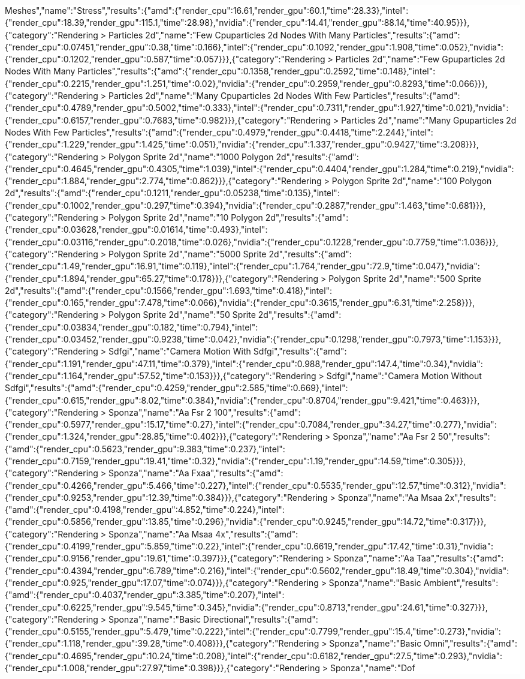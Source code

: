 Meshes","name":"Stress","results":{"amd":{"render_cpu":16.61,"render_gpu":60.1,"time":28.33},"intel":{"render_cpu":18.39,"render_gpu":115.1,"time":28.98},"nvidia":{"render_cpu":14.41,"render_gpu":88.14,"time":40.95}}},{"category":"Rendering > Particles 2d","name":"Few Cpuparticles 2d Nodes With Many Particles","results":{"amd":{"render_cpu":0.07451,"render_gpu":0.38,"time":0.166},"intel":{"render_cpu":0.1092,"render_gpu":1.908,"time":0.052},"nvidia":{"render_cpu":0.1202,"render_gpu":0.587,"time":0.057}}},{"category":"Rendering > Particles 2d","name":"Few Gpuparticles 2d Nodes With Many Particles","results":{"amd":{"render_cpu":0.1358,"render_gpu":0.2592,"time":0.148},"intel":{"render_cpu":0.2215,"render_gpu":1.251,"time":0.02},"nvidia":{"render_cpu":0.2959,"render_gpu":0.8293,"time":0.066}}},{"category":"Rendering > Particles 2d","name":"Many Cpuparticles 2d Nodes With Few Particles","results":{"amd":{"render_cpu":0.4789,"render_gpu":0.5002,"time":0.333},"intel":{"render_cpu":0.7311,"render_gpu":1.927,"time":0.021},"nvidia":{"render_cpu":0.6157,"render_gpu":0.7683,"time":0.982}}},{"category":"Rendering > Particles 2d","name":"Many Gpuparticles 2d Nodes With Few Particles","results":{"amd":{"render_cpu":0.4979,"render_gpu":0.4418,"time":2.244},"intel":{"render_cpu":1.229,"render_gpu":1.425,"time":0.051},"nvidia":{"render_cpu":1.337,"render_gpu":0.9427,"time":3.208}}},{"category":"Rendering > Polygon Sprite 2d","name":"1000 Polygon 2d","results":{"amd":{"render_cpu":0.4645,"render_gpu":0.4305,"time":1.039},"intel":{"render_cpu":0.4404,"render_gpu":1.284,"time":0.219},"nvidia":{"render_cpu":1.884,"render_gpu":2.774,"time":0.862}}},{"category":"Rendering > Polygon Sprite 2d","name":"100 Polygon 2d","results":{"amd":{"render_cpu":0.1211,"render_gpu":0.05238,"time":0.135},"intel":{"render_cpu":0.1002,"render_gpu":0.297,"time":0.394},"nvidia":{"render_cpu":0.2887,"render_gpu":1.463,"time":0.681}}},{"category":"Rendering > Polygon Sprite 2d","name":"10 Polygon 2d","results":{"amd":{"render_cpu":0.03628,"render_gpu":0.01614,"time":0.493},"intel":{"render_cpu":0.03116,"render_gpu":0.2018,"time":0.026},"nvidia":{"render_cpu":0.1228,"render_gpu":0.7759,"time":1.036}}},{"category":"Rendering > Polygon Sprite 2d","name":"5000 Sprite 2d","results":{"amd":{"render_cpu":1.49,"render_gpu":16.91,"time":0.119},"intel":{"render_cpu":1.764,"render_gpu":72.9,"time":0.047},"nvidia":{"render_cpu":1.894,"render_gpu":65.27,"time":0.178}}},{"category":"Rendering > Polygon Sprite 2d","name":"500 Sprite 2d","results":{"amd":{"render_cpu":0.1566,"render_gpu":1.693,"time":0.418},"intel":{"render_cpu":0.165,"render_gpu":7.478,"time":0.066},"nvidia":{"render_cpu":0.3615,"render_gpu":6.31,"time":2.258}}},{"category":"Rendering > Polygon Sprite 2d","name":"50 Sprite 2d","results":{"amd":{"render_cpu":0.03834,"render_gpu":0.182,"time":0.794},"intel":{"render_cpu":0.03452,"render_gpu":0.9238,"time":0.042},"nvidia":{"render_cpu":0.1298,"render_gpu":0.7973,"time":1.153}}},{"category":"Rendering > Sdfgi","name":"Camera Motion With Sdfgi","results":{"amd":{"render_cpu":1.191,"render_gpu":47.11,"time":0.379},"intel":{"render_cpu":0.988,"render_gpu":147.4,"time":0.34},"nvidia":{"render_cpu":1.164,"render_gpu":57.52,"time":0.153}}},{"category":"Rendering > Sdfgi","name":"Camera Motion Without Sdfgi","results":{"amd":{"render_cpu":0.4259,"render_gpu":2.585,"time":0.669},"intel":{"render_cpu":0.615,"render_gpu":8.02,"time":0.384},"nvidia":{"render_cpu":0.8704,"render_gpu":9.421,"time":0.463}}},{"category":"Rendering > Sponza","name":"Aa Fsr 2 100","results":{"amd":{"render_cpu":0.5977,"render_gpu":15.17,"time":0.27},"intel":{"render_cpu":0.7084,"render_gpu":34.27,"time":0.277},"nvidia":{"render_cpu":1.324,"render_gpu":28.85,"time":0.402}}},{"category":"Rendering > Sponza","name":"Aa Fsr 2 50","results":{"amd":{"render_cpu":0.5623,"render_gpu":9.383,"time":0.237},"intel":{"render_cpu":0.7159,"render_gpu":19.41,"time":0.32},"nvidia":{"render_cpu":1.19,"render_gpu":14.59,"time":0.305}}},{"category":"Rendering > Sponza","name":"Aa Fxaa","results":{"amd":{"render_cpu":0.4266,"render_gpu":5.466,"time":0.227},"intel":{"render_cpu":0.5535,"render_gpu":12.57,"time":0.312},"nvidia":{"render_cpu":0.9253,"render_gpu":12.39,"time":0.384}}},{"category":"Rendering > Sponza","name":"Aa Msaa 2x","results":{"amd":{"render_cpu":0.4198,"render_gpu":4.852,"time":0.224},"intel":{"render_cpu":0.5856,"render_gpu":13.85,"time":0.296},"nvidia":{"render_cpu":0.9245,"render_gpu":14.72,"time":0.317}}},{"category":"Rendering > Sponza","name":"Aa Msaa 4x","results":{"amd":{"render_cpu":0.4199,"render_gpu":5.859,"time":0.22},"intel":{"render_cpu":0.6619,"render_gpu":17.42,"time":0.31},"nvidia":{"render_cpu":0.9156,"render_gpu":19.61,"time":0.397}}},{"category":"Rendering > Sponza","name":"Aa Taa","results":{"amd":{"render_cpu":0.4394,"render_gpu":6.789,"time":0.216},"intel":{"render_cpu":0.5602,"render_gpu":18.49,"time":0.304},"nvidia":{"render_cpu":0.925,"render_gpu":17.07,"time":0.074}}},{"category":"Rendering > Sponza","name":"Basic Ambient","results":{"amd":{"render_cpu":0.4037,"render_gpu":3.385,"time":0.207},"intel":{"render_cpu":0.6225,"render_gpu":9.545,"time":0.345},"nvidia":{"render_cpu":0.8713,"render_gpu":24.61,"time":0.327}}},{"category":"Rendering > Sponza","name":"Basic Directional","results":{"amd":{"render_cpu":0.5155,"render_gpu":5.479,"time":0.222},"intel":{"render_cpu":0.7799,"render_gpu":15.4,"time":0.273},"nvidia":{"render_cpu":1.118,"render_gpu":39.28,"time":0.408}}},{"category":"Rendering > Sponza","name":"Basic Omni","results":{"amd":{"render_cpu":0.4695,"render_gpu":10.24,"time":0.208},"intel":{"render_cpu":0.6182,"render_gpu":27.5,"time":0.293},"nvidia":{"render_cpu":1.008,"render_gpu":27.97,"time":0.398}}},{"category":"Rendering > Sponza","name":"Dof